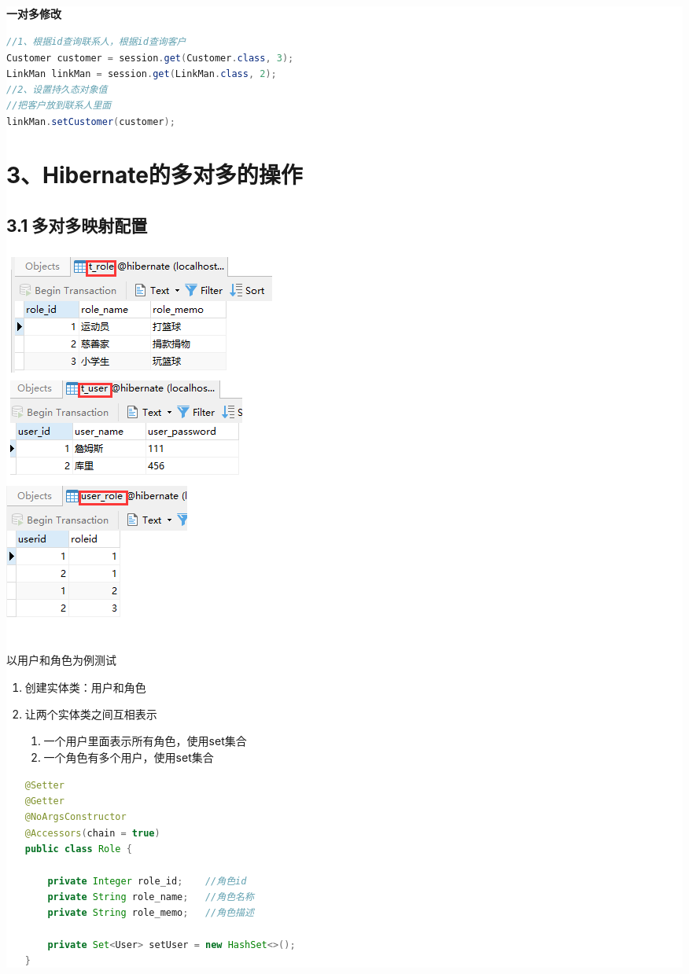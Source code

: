 **一对多修改**

```java
//1、根据id查询联系人，根据id查询客户
Customer customer = session.get(Customer.class, 3);
LinkMan linkMan = session.get(LinkMan.class, 2);
//2、设置持久态对象值
//把客户放到联系人里面
linkMan.setCustomer(customer);
```



# 3、Hibernate的多对多的操作

## 3.1 多对多映射配置

![image-20200305212959148](md-image/image-20200305212959148.png)

以用户和角色为例测试

1. 创建实体类：用户和角色

2. 让两个实体类之间互相表示

   1. 一个用户里面表示所有角色，使用set集合
   2. 一个角色有多个用户，使用set集合

   ```java
   @Setter
   @Getter
   @NoArgsConstructor
   @Accessors(chain = true)
   public class Role {
   
       private Integer role_id;    //角色id
       private String role_name;   //角色名称
       private String role_memo;   //角色描述
   
       private Set<User> setUser = new HashSet<>();
   }
   ```